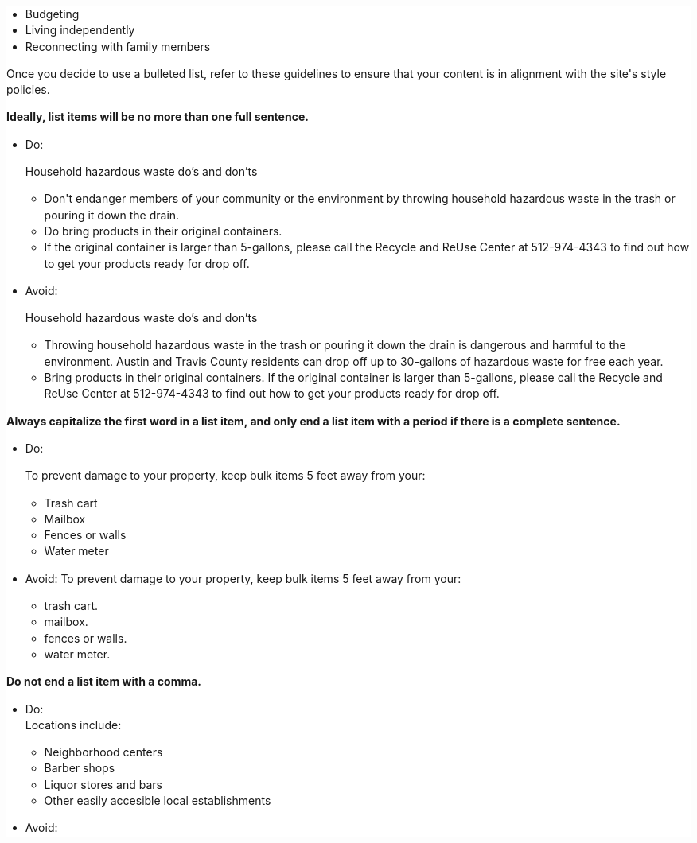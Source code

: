   * Budgeting
  * Living independently
  * Reconnecting with family members

Once you decide to use a bulleted list, refer to these guidelines to ensure that your content is in alignment with the site's style policies.

**Ideally, list items will be no more than one full sentence.** 

* Do:

  Household hazardous waste do’s and don’ts

  * Don't endanger members of your community or the environment by throwing household hazardous waste in the trash or pouring it down the drain. 
  * Do bring products in their original containers.
  * If the original container is larger than 5-gallons, please call the Recycle and ReUse Center at 512-974-4343 to find out how to get your products ready for drop off.

* Avoid:

  Household hazardous waste do’s and don’ts

  * Throwing household hazardous waste in the trash or pouring it down the drain is dangerous and harmful to the environment. Austin and Travis County residents can drop off up to 30-gallons of hazardous waste for free each year.
  * Bring products in their original containers. If the original container is larger than 5-gallons, please call the Recycle and ReUse Center at 512-974-4343 to find out how to get your products ready for drop off.

**Always capitalize the first word in a list item, and only end a list item with a period if there is a complete sentence.** 

* Do:

  To prevent damage to your property, keep bulk items 5 feet away from your:

  * Trash cart
  * Mailbox
  * Fences or walls
  * Water meter

* Avoid: To prevent damage to your property, keep bulk items 5 feet away from your:
  * trash cart.
  * mailbox.
  * fences or walls.
  * water meter.

**Do not end a list item with a comma.** 

* Do:  
  Locations include:

  * Neighborhood centers
  * Barber shops
  * Liquor stores and bars
  * Other easily accesible local establishments

* Avoid:
